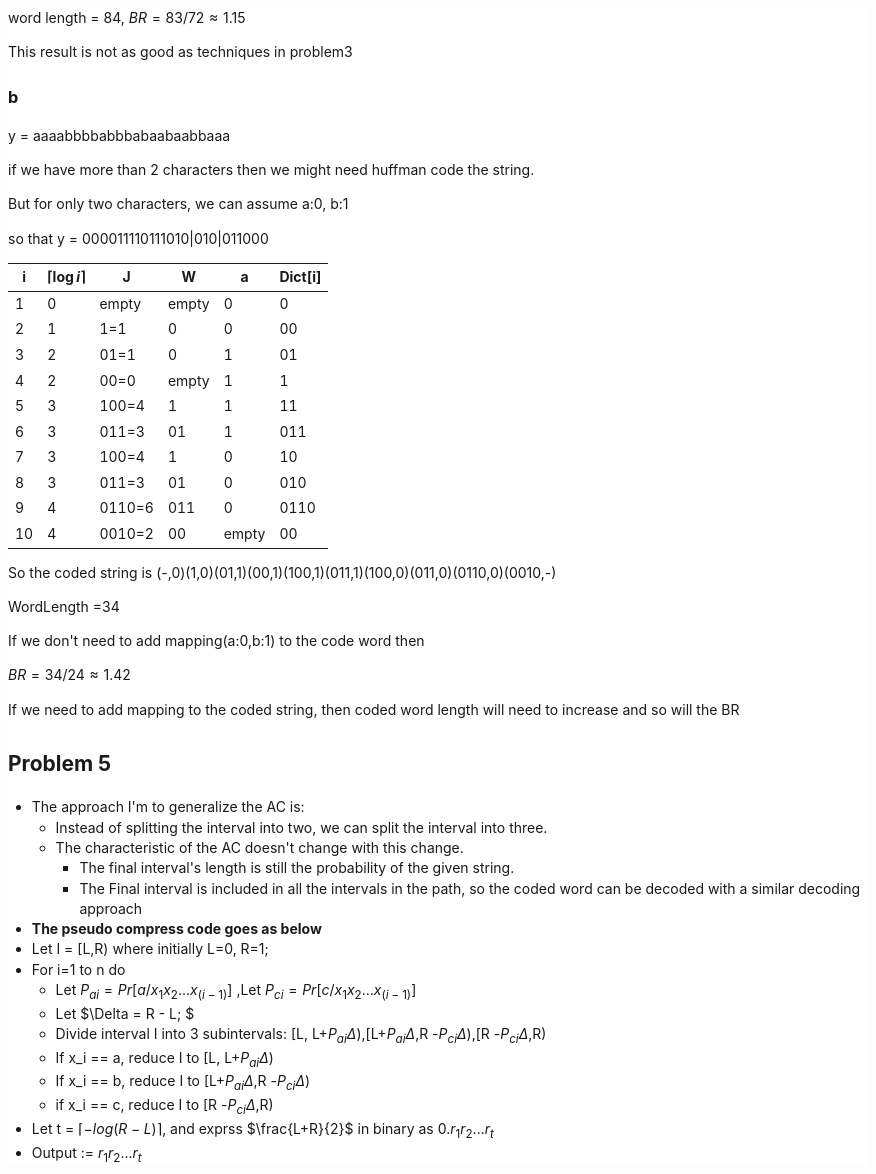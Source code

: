word length = 84, $BR = 83/72 \approx 1.15$

This result is not as good as techniques in problem3

### b

y = aaaabbbbabbbabaabaabbaaa

if we have more than 2 characters then we might need huffman code the string. 

But for only two characters, we can assume a:0, b:1



so that y = 000011110111010|010|011000

| i    | $\lceil\log i\rceil$ | J      | W     | a     | Dict[i] |
| ---- | -------------------- | ------ | ----- | ----- | ------- |
| 1    | 0                    | empty  | empty | 0     | 0       |
| 2    | 1                    | 1=1    | 0     | 0     | 00      |
| 3    | 2                    | 01=1   | 0     | 1     | 01      |
| 4    | 2                    | 00=0   | empty | 1     | 1       |
| 5    | 3                    | 100=4  | 1     | 1     | 11      |
| 6    | 3                    | 011=3  | 01    | 1     | 011     |
| 7    | 3                    | 100=4  | 1     | 0     | 10      |
| 8    | 3                    | 011=3  | 01    | 0     | 010     |
| 9    | 4                    | 0110=6 | 011   | 0     | 0110    |
| 10   | 4                    | 0010=2 | 00    | empty | 00      |

So the coded string is (-,0)(1,0)(01,1)(00,1)(100,1)(011,1)(100,0)(011,0)(0110,0)(0010,-)

WordLength =34

If we don't need to add mapping(a:0,b:1) to the code word then

$BR=34/24\approx1.42$

If we need to add mapping to the coded string, then coded word length will need to increase and so will the BR

## Problem 5

- The approach I'm to generalize the AC is:
  - Instead of splitting the interval into two, we can split the interval into three.
  - The characteristic of the AC doesn't change with this change.
    - The final interval's length is still the probability of the given string.
    - The Final interval is included in all the intervals in the path, so the coded word can be decoded with a similar decoding approach
- **The pseudo compress code goes as below**
- Let I = [L,R) where initially L=0, R=1;
- For i=1 to n do
  - Let $P_{ai} = Pr[a/x_1x_2...x_{(i-1)}]$ ,Let $P_{ci} = Pr[c/x_1x_2...x_{(i-1)}]$ 
  - Let $\Delta = R - L; $
  - Divide interval I into 3 subintervals: [L, L+$P_{ai}\Delta$),[L+$P_{ai}\Delta$,R -$P_{ci}\Delta$),[R -$P_{ci}\Delta$,R)
  - If x_i == a, reduce I to [L, L+$P_{ai}\Delta$)
  - If x_i == b, reduce I to [L+$P_{ai}\Delta$,R -$P_{ci}\Delta$)
  - if x_i == c, reduce I to [R -$P_{ci}\Delta$,R)
- Let t = $\lceil-log(R-L)\rceil$, and exprss $\frac{L+R}{2}$ in binary as $0.r_1r_2...r_t$
- Output := $r_1r_2...r_t$
